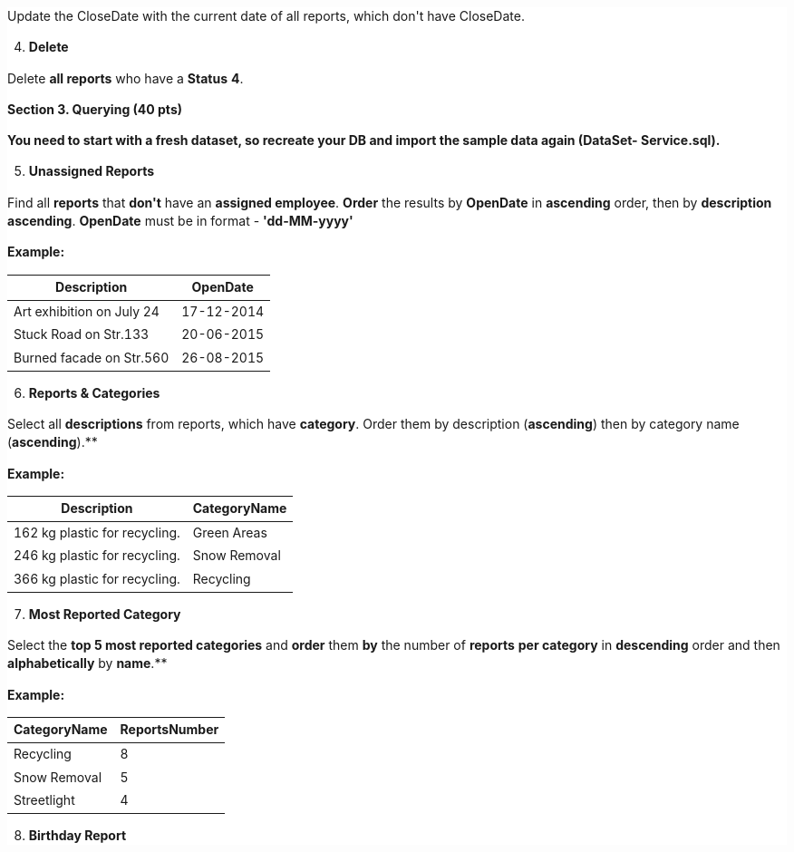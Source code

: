 Update the CloseDate with the current date of all reports, which don't have CloseDate.  

4. **Delete** 

Delete **all reports** who have a **Status** **4**. 

**Section 3. Querying (40 pts)** 

**You need to start with a fresh dataset, so recreate your DB and import the sample data again (DataSet- Service.sql).** 

5. **Unassigned Reports** 

Find all **reports** that **don't** have an **assigned employee**. **Order** the results by **OpenDate** in **ascending** order, then by **description ascending**. **OpenDate** must be in format - **'dd-MM-yyyy'** 

**Example:** 



|**Description** |**OpenDate** |
| - | - |
|Art exhibition on July 24 |17-12-2014 |
|Stuck Road on Str.133 |20-06-2015 |
|Burned facade on Str.560 |26-08-2015 |
6. **Reports & Categories** 

Select all **descriptions** from reports, which have **category**. Order them by description (**ascending**) then by category name (**ascending**).** 

**Example:** 



|**Description** |**CategoryName** |
| - | - |
|162 kg plastic for recycling. |Green Areas |
|246 kg plastic for recycling. |Snow Removal |
|366 kg plastic for recycling. |Recycling |
7. **Most Reported Category** 

Select the **top 5 most reported categories** and **order** them **by** the number of **reports** **per category** in **descending** order and then **alphabetically** by **name**.** 

**Example:** 



|**CategoryName** |**ReportsNumber** |
| - | - |
|Recycling |8 |
|Snow Removal |5 |
|Streetlight |4 |
8. **Birthday Report** 
